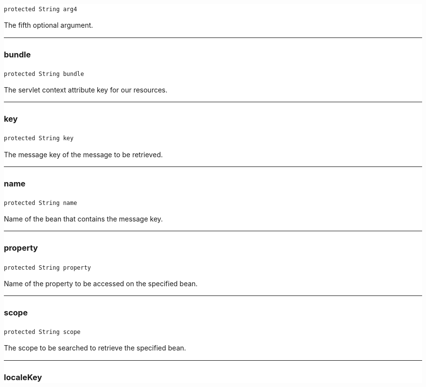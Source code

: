     protected String arg4

The fifth optional argument.

------------------------------------------------------------------------

<span id="bundle"></span>

### bundle

    protected String bundle

The servlet context attribute key for our resources.

------------------------------------------------------------------------

<span id="key"></span>

### key

    protected String key

The message key of the message to be retrieved.

------------------------------------------------------------------------

<span id="name"></span>

### name

    protected String name

Name of the bean that contains the message key.

------------------------------------------------------------------------

<span id="property"></span>

### property

    protected String property

Name of the property to be accessed on the specified bean.

------------------------------------------------------------------------

<span id="scope"></span>

### scope

    protected String scope

The scope to be searched to retrieve the specified bean.

------------------------------------------------------------------------

<span id="localeKey"></span>

### localeKey

